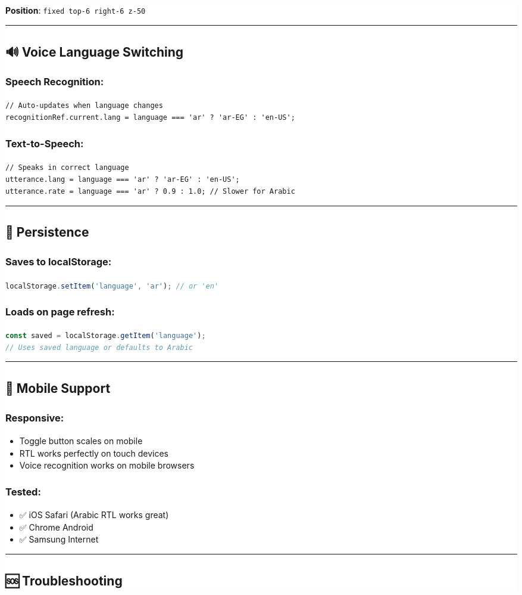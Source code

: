 **Position**: `fixed top-6 right-6 z-50`

---

## 🔊 Voice Language Switching

### **Speech Recognition:**
```tsx
// Auto-updates when language changes
recognitionRef.current.lang = language === 'ar' ? 'ar-EG' : 'en-US';
```

### **Text-to-Speech:**
```tsx
// Speaks in correct language
utterance.lang = language === 'ar' ? 'ar-EG' : 'en-US';
utterance.rate = language === 'ar' ? 0.9 : 1.0; // Slower for Arabic
```

---

## 💾 Persistence

### **Saves to localStorage:**
```javascript
localStorage.setItem('language', 'ar'); // or 'en'
```

### **Loads on page refresh:**
```javascript
const saved = localStorage.getItem('language');
// Uses saved language or defaults to Arabic
```

---

## 📱 Mobile Support

### **Responsive:**
- Toggle button scales on mobile
- RTL works perfectly on touch devices
- Voice recognition works on mobile browsers

### **Tested:**
- ✅ iOS Safari (Arabic RTL works great)
- ✅ Chrome Android
- ✅ Samsung Internet

---

## 🆘 Troubleshooting
